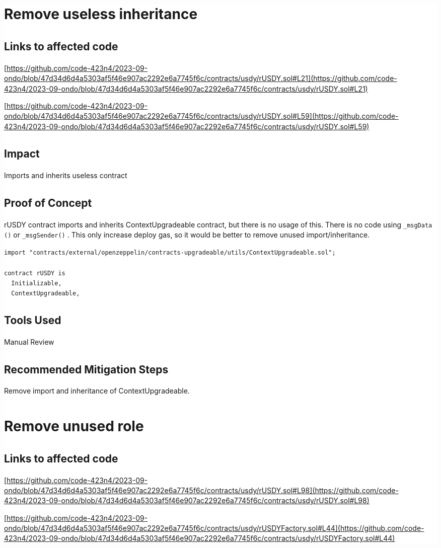 # Remove useless inheritance

## Links to affected code

[https://github.com/code-423n4/2023-09-ondo/blob/47d34d6d4a5303af5f46e907ac2292e6a7745f6c/contracts/usdy/rUSDY.sol#L21](https://github.com/code-423n4/2023-09-ondo/blob/47d34d6d4a5303af5f46e907ac2292e6a7745f6c/contracts/usdy/rUSDY.sol#L21)

[https://github.com/code-423n4/2023-09-ondo/blob/47d34d6d4a5303af5f46e907ac2292e6a7745f6c/contracts/usdy/rUSDY.sol#L59](https://github.com/code-423n4/2023-09-ondo/blob/47d34d6d4a5303af5f46e907ac2292e6a7745f6c/contracts/usdy/rUSDY.sol#L59)

## Impact

Imports and inherits useless contract

## Proof of Concept

rUSDY contract imports and inherits ContextUpgradeable contract, but there is no usage of this. There is no code using `_msgData()` or `_msgSender()` . This only increase deploy gas, so it would be better to remove unused import/inheritance.

```solidity
import "contracts/external/openzeppelin/contracts-upgradeable/utils/ContextUpgradeable.sol";

contract rUSDY is
  Initializable,
  ContextUpgradeable,
```

## Tools Used

Manual Review

## Recommended Mitigation Steps

Remove import and inheritance of ContextUpgradeable.

# Remove unused role

## Links to affected code

[https://github.com/code-423n4/2023-09-ondo/blob/47d34d6d4a5303af5f46e907ac2292e6a7745f6c/contracts/usdy/rUSDY.sol#L98](https://github.com/code-423n4/2023-09-ondo/blob/47d34d6d4a5303af5f46e907ac2292e6a7745f6c/contracts/usdy/rUSDY.sol#L98)

[https://github.com/code-423n4/2023-09-ondo/blob/47d34d6d4a5303af5f46e907ac2292e6a7745f6c/contracts/usdy/rUSDYFactory.sol#L44](https://github.com/code-423n4/2023-09-ondo/blob/47d34d6d4a5303af5f46e907ac2292e6a7745f6c/contracts/usdy/rUSDYFactory.sol#L44)
